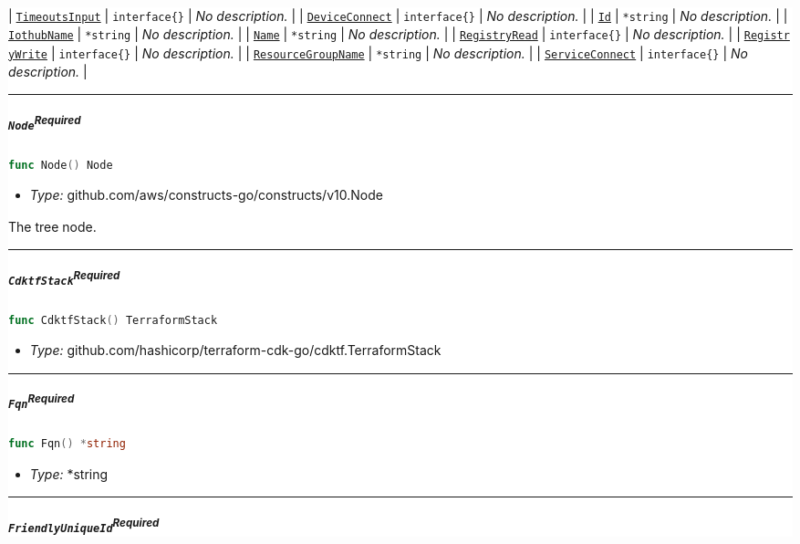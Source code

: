 | <code><a href="#@cdktf/provider-azurerm.iothubSharedAccessPolicy.IothubSharedAccessPolicyA.property.timeoutsInput">TimeoutsInput</a></code> | <code>interface{}</code> | *No description.* |
| <code><a href="#@cdktf/provider-azurerm.iothubSharedAccessPolicy.IothubSharedAccessPolicyA.property.deviceConnect">DeviceConnect</a></code> | <code>interface{}</code> | *No description.* |
| <code><a href="#@cdktf/provider-azurerm.iothubSharedAccessPolicy.IothubSharedAccessPolicyA.property.id">Id</a></code> | <code>*string</code> | *No description.* |
| <code><a href="#@cdktf/provider-azurerm.iothubSharedAccessPolicy.IothubSharedAccessPolicyA.property.iothubName">IothubName</a></code> | <code>*string</code> | *No description.* |
| <code><a href="#@cdktf/provider-azurerm.iothubSharedAccessPolicy.IothubSharedAccessPolicyA.property.name">Name</a></code> | <code>*string</code> | *No description.* |
| <code><a href="#@cdktf/provider-azurerm.iothubSharedAccessPolicy.IothubSharedAccessPolicyA.property.registryRead">RegistryRead</a></code> | <code>interface{}</code> | *No description.* |
| <code><a href="#@cdktf/provider-azurerm.iothubSharedAccessPolicy.IothubSharedAccessPolicyA.property.registryWrite">RegistryWrite</a></code> | <code>interface{}</code> | *No description.* |
| <code><a href="#@cdktf/provider-azurerm.iothubSharedAccessPolicy.IothubSharedAccessPolicyA.property.resourceGroupName">ResourceGroupName</a></code> | <code>*string</code> | *No description.* |
| <code><a href="#@cdktf/provider-azurerm.iothubSharedAccessPolicy.IothubSharedAccessPolicyA.property.serviceConnect">ServiceConnect</a></code> | <code>interface{}</code> | *No description.* |

---

##### `Node`<sup>Required</sup> <a name="Node" id="@cdktf/provider-azurerm.iothubSharedAccessPolicy.IothubSharedAccessPolicyA.property.node"></a>

```go
func Node() Node
```

- *Type:* github.com/aws/constructs-go/constructs/v10.Node

The tree node.

---

##### `CdktfStack`<sup>Required</sup> <a name="CdktfStack" id="@cdktf/provider-azurerm.iothubSharedAccessPolicy.IothubSharedAccessPolicyA.property.cdktfStack"></a>

```go
func CdktfStack() TerraformStack
```

- *Type:* github.com/hashicorp/terraform-cdk-go/cdktf.TerraformStack

---

##### `Fqn`<sup>Required</sup> <a name="Fqn" id="@cdktf/provider-azurerm.iothubSharedAccessPolicy.IothubSharedAccessPolicyA.property.fqn"></a>

```go
func Fqn() *string
```

- *Type:* *string

---

##### `FriendlyUniqueId`<sup>Required</sup> <a name="FriendlyUniqueId" id="@cdktf/provider-azurerm.iothubSharedAccessPolicy.IothubSharedAccessPolicyA.property.friendlyUniqueId"></a>
